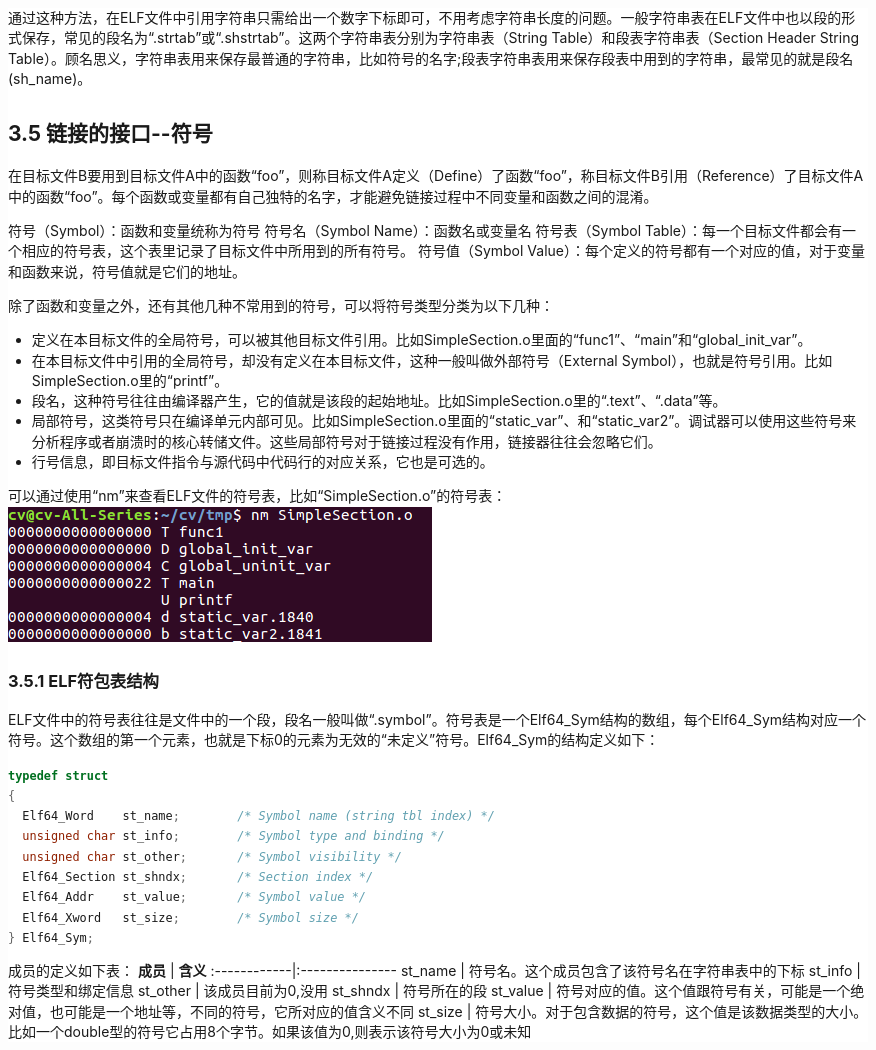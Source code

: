通过这种方法，在ELF文件中引用字符串只需给出一个数字下标即可，不用考虑字符串长度的问题。一般字符串表在ELF文件中也以段的形式保存，常见的段名为“.strtab”或“.shstrtab”。这两个字符串表分别为字符串表（String Table）和段表字符串表（Section Header String Table）。顾名思义，字符串表用来保存最普通的字符串，比如符号的名字;段表字符串表用来保存段表中用到的字符串，最常见的就是段名(sh_name)。

## 3.5 链接的接口--符号
在目标文件B要用到目标文件A中的函数“foo”，则称目标文件A定义（Define）了函数“foo”，称目标文件B引用（Reference）了目标文件A中的函数“foo”。每个函数或变量都有自己独特的名字，才能避免链接过程中不同变量和函数之间的混淆。

符号（Symbol）：函数和变量统称为符号
符号名（Symbol Name）：函数名或变量名
符号表（Symbol Table）：每一个目标文件都会有一个相应的符号表，这个表里记录了目标文件中所用到的所有符号。
符号值（Symbol Value）：每个定义的符号都有一个对应的值，对于变量和函数来说，符号值就是它们的地址。

除了函数和变量之外，还有其他几种不常用到的符号，可以将符号类型分类为以下几种：
- 定义在本目标文件的全局符号，可以被其他目标文件引用。比如SimpleSection.o里面的“func1”、“main”和“global_init_var”。
- 在本目标文件中引用的全局符号，却没有定义在本目标文件，这种一般叫做外部符号（External Symbol），也就是符号引用。比如SimpleSection.o里的“printf”。
- 段名，这种符号往往由编译器产生，它的值就是该段的起始地址。比如SimpleSection.o里的“.text”、“.data”等。
- 局部符号，这类符号只在编译单元内部可见。比如SimpleSection.o里面的“static_var”、和“static_var2”。调试器可以使用这些符号来分析程序或者崩溃时的核心转储文件。这些局部符号对于链接过程没有作用，链接器往往会忽略它们。
- 行号信息，即目标文件指令与源代码中代码行的对应关系，它也是可选的。

可以通过使用“nm”来查看ELF文件的符号表，比如“SimpleSection.o”的符号表：
!["符号表"](./chapter3/3.5.png)

### 3.5.1 ELF符包表结构
ELF文件中的符号表往往是文件中的一个段，段名一般叫做“.symbol”。符号表是一个Elf64_Sym结构的数组，每个Elf64_Sym结构对应一个符号。这个数组的第一个元素，也就是下标0的元素为无效的“未定义”符号。Elf64_Sym的结构定义如下：
```c
typedef struct
{
  Elf64_Word	st_name;		/* Symbol name (string tbl index) */
  unsigned char	st_info;		/* Symbol type and binding */
  unsigned char st_other;		/* Symbol visibility */
  Elf64_Section	st_shndx;		/* Section index */
  Elf64_Addr	st_value;		/* Symbol value */
  Elf64_Xword	st_size;		/* Symbol size */
} Elf64_Sym;
```
成员的定义如下表：
**成员** | **含义**
:------------|:---------------
st_name | 符号名。这个成员包含了该符号名在字符串表中的下标
st_info | 符号类型和绑定信息
st_other | 该成员目前为0,没用
st_shndx | 符号所在的段
st_value | 符号对应的值。这个值跟符号有关，可能是一个绝对值，也可能是一个地址等，不同的符号，它所对应的值含义不同
st_size | 符号大小。对于包含数据的符号，这个值是该数据类型的大小。比如一个double型的符号它占用8个字节。如果该值为0,则表示该符号大小为0或未知
